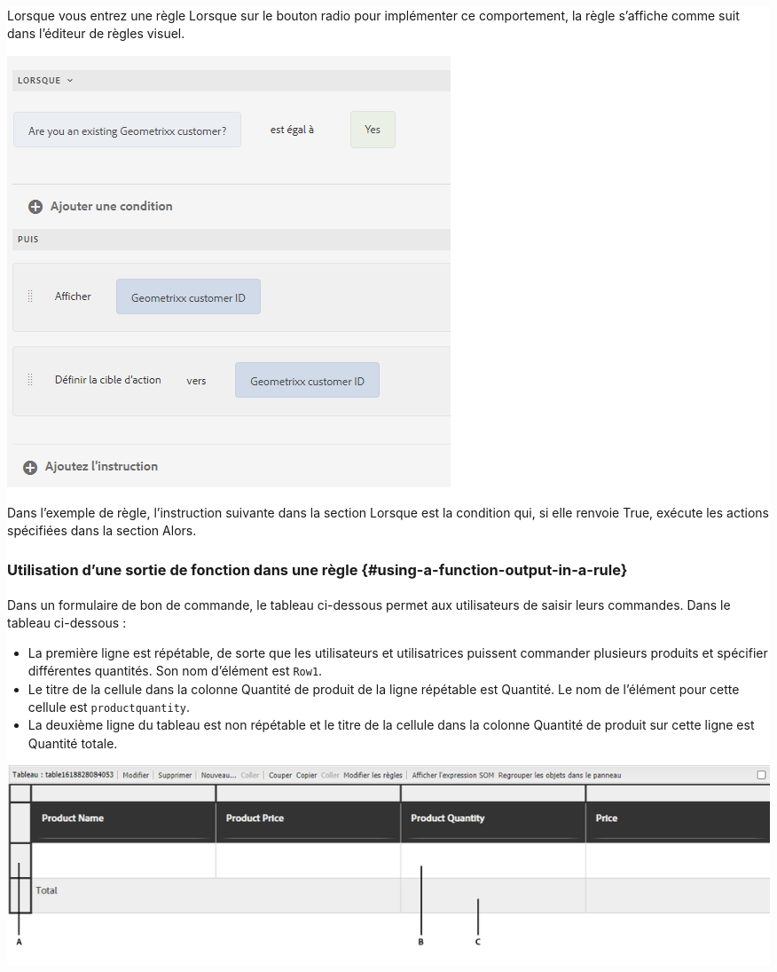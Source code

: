 Lorsque vous entrez une règle Lorsque sur le bouton radio pour implémenter ce comportement, la règle s’affiche comme suit dans l’éditeur de règles visuel.

![When-rule-example](assets/when-rule-example.png)

Dans l’exemple de règle, l’instruction suivante dans la section Lorsque est la condition qui, si elle renvoie True, exécute les actions spécifiées dans la section Alors.



### Utilisation d’une sortie de fonction dans une règle {#using-a-function-output-in-a-rule}

Dans un formulaire de bon de commande, le tableau ci-dessous permet aux utilisateurs de saisir leurs commandes. Dans le tableau ci-dessous :

* La première ligne est répétable, de sorte que les utilisateurs et utilisatrices puissent commander plusieurs produits et spécifier différentes quantités. Son nom d’élément est `Row1`.
* Le titre de la cellule dans la colonne Quantité de produit de la ligne répétable est Quantité. Le nom de l’élément pour cette cellule est `productquantity`.
* La deuxième ligne du tableau est non répétable et le titre de la cellule dans la colonne Quantité de produit sur cette ligne est Quantité totale.

![Example-function-table](assets/example-function-table.png)
